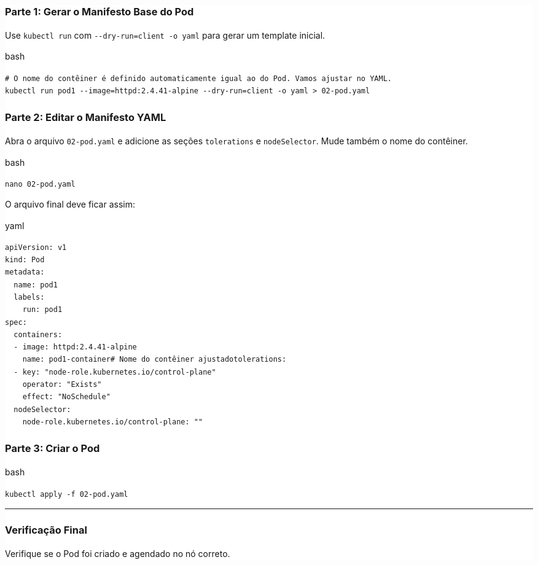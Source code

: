 ### **Parte 1: Gerar o Manifesto Base do Pod**

Use `kubectl run` com `--dry-run=client -o yaml` para gerar um template inicial.

bash

```
# O nome do contêiner é definido automaticamente igual ao do Pod. Vamos ajustar no YAML.
kubectl run pod1 --image=httpd:2.4.41-alpine --dry-run=client -o yaml > 02-pod.yaml
```

### **Parte 2: Editar o Manifesto YAML**

Abra o arquivo `02-pod.yaml` e adicione as seções `tolerations` e `nodeSelector`. Mude também o nome do contêiner.

bash

```
nano 02-pod.yaml
```

O arquivo final deve ficar assim:

yaml

```
apiVersion: v1
kind: Pod
metadata:
  name: pod1
  labels:
    run: pod1
spec:
  containers:
  - image: httpd:2.4.41-alpine
    name: pod1-container# Nome do contêiner ajustadotolerations:
  - key: "node-role.kubernetes.io/control-plane"
    operator: "Exists"
    effect: "NoSchedule"
  nodeSelector:
    node-role.kubernetes.io/control-plane: ""
```

### **Parte 3: Criar o Pod**

bash

```
kubectl apply -f 02-pod.yaml
```

---

### **Verificação Final**

Verifique se o Pod foi criado e agendado no nó correto.
